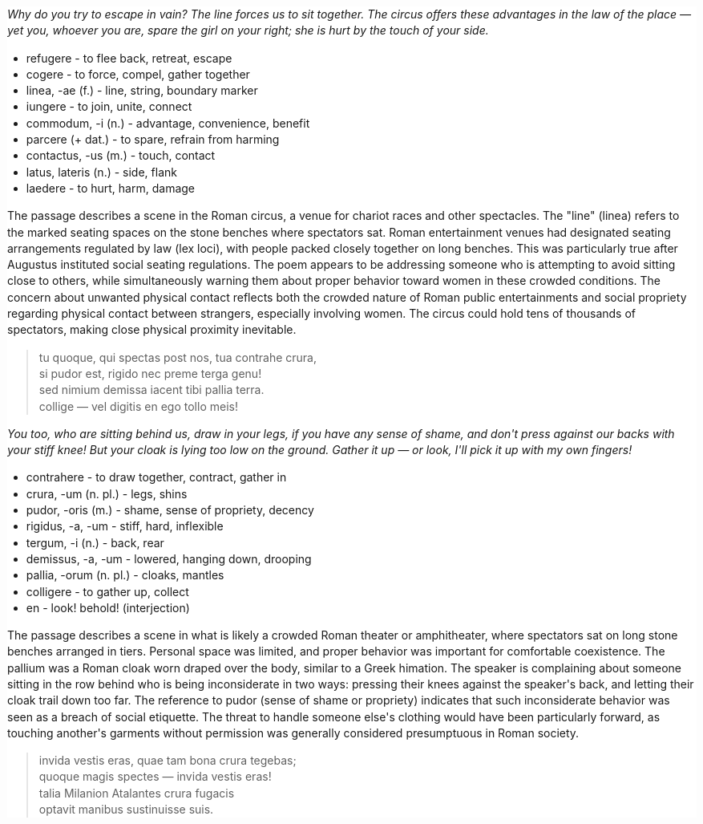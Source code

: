 *Why do you try to escape in vain? The line forces us to sit together. The circus offers these advantages in the law of the place — yet you, whoever you are, spare the girl on your right; she is hurt by the touch of your side.*

- refugere - to flee back, retreat, escape
- cogere - to force, compel, gather together
- linea, -ae (f.) - line, string, boundary marker
- iungere - to join, unite, connect
- commodum, -i (n.) - advantage, convenience, benefit
- parcere (+ dat.) - to spare, refrain from harming
- contactus, -us (m.) - touch, contact
- latus, lateris (n.) - side, flank
- laedere - to hurt, harm, damage

The passage describes a scene in the Roman circus, a venue for chariot races and other spectacles. The "line" (linea) refers to the marked seating spaces on the stone benches where spectators sat. Roman entertainment venues had designated seating arrangements regulated by law (lex loci), with people packed closely together on long benches. This was particularly true after Augustus instituted social seating regulations. The poem appears to be addressing someone who is attempting to avoid sitting close to others, while simultaneously warning them about proper behavior toward women in these crowded conditions. The concern about unwanted physical contact reflects both the crowded nature of Roman public entertainments and social propriety regarding physical contact between strangers, especially involving women. The circus could hold tens of thousands of spectators, making close physical proximity inevitable.
> tu quoque, qui spectas post nos, tua contrahe crura,<br/>
> si pudor est, rigido nec preme terga genu!<br/>
> sed nimium demissa iacent tibi pallia terra.<br/>
> collige — vel digitis en ego tollo meis!<br/>

*You too, who are sitting behind us, draw in your legs, if you have any sense of shame, and don't press against our backs with your stiff knee! But your cloak is lying too low on the ground. Gather it up — or look, I'll pick it up with my own fingers!*

- contrahere - to draw together, contract, gather in
- crura, -um (n. pl.) - legs, shins
- pudor, -oris (m.) - shame, sense of propriety, decency
- rigidus, -a, -um - stiff, hard, inflexible
- tergum, -i (n.) - back, rear
- demissus, -a, -um - lowered, hanging down, drooping
- pallia, -orum (n. pl.) - cloaks, mantles
- colligere - to gather up, collect
- en - look! behold! (interjection)

The passage describes a scene in what is likely a crowded Roman theater or amphitheater, where spectators sat on long stone benches arranged in tiers. Personal space was limited, and proper behavior was important for comfortable coexistence. The pallium was a Roman cloak worn draped over the body, similar to a Greek himation. The speaker is complaining about someone sitting in the row behind who is being inconsiderate in two ways: pressing their knees against the speaker's back, and letting their cloak trail down too far. The reference to pudor (sense of shame or propriety) indicates that such inconsiderate behavior was seen as a breach of social etiquette. The threat to handle someone else's clothing would have been particularly forward, as touching another's garments without permission was generally considered presumptuous in Roman society.
> invida vestis eras, quae tam bona crura tegebas;<br/>
> quoque magis spectes — invida vestis eras!<br/>
> talia Milanion Atalantes crura fugacis<br/>
> optavit manibus sustinuisse suis.<br/>
